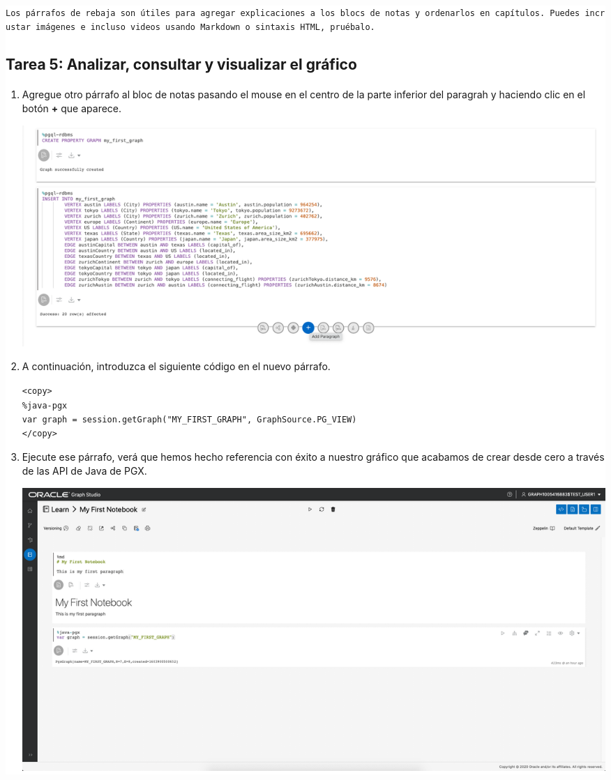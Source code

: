     Los párrafos de rebaja son útiles para agregar explicaciones a los blocs de notas y ordenarlos en capítulos. Puedes incrustar imágenes e incluso videos usando Markdown o sintaxis HTML, pruébalo.
    

## Tarea 5: Analizar, consultar y visualizar el gráfico

1.  Agregue otro párrafo al bloc de notas pasando el mouse en el centro de la parte inferior del paragrah y haciendo clic en el botón **+** que aparece.
    
    ![Seleccione el botón más para agregar un párrafo](./images/first-notebook-add-para.png "Seleccione el botón más para agregar un párrafo")
    
2.  A continuación, introduzca el siguiente código en el nuevo párrafo.
    
        <copy>
        %java-pgx
        var graph = session.getGraph("MY_FIRST_GRAPH", GraphSource.PG_VIEW)
        </copy>
        
3.  Ejecute ese párrafo, verá que hemos hecho referencia con éxito a nuestro gráfico que acabamos de crear desde cero a través de las API de Java de PGX.
    
    ![Ejecutar sentencia get graph](./images/first-notebook-pgx-get-graph.png "Ejecutar sentencia get graph ")
    